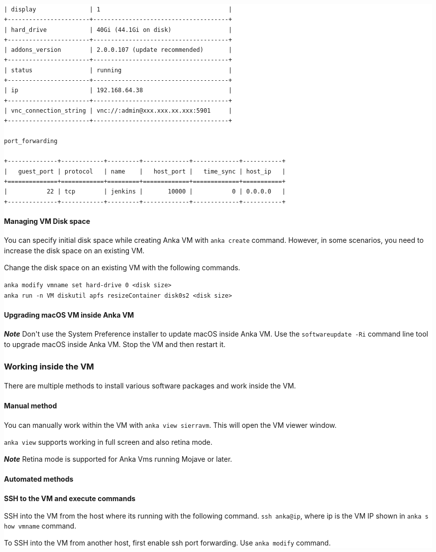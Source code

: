 ```
| display               | 1                                    |
+-----------------------+--------------------------------------+
| hard_drive            | 40Gi (44.1Gi on disk)                |
+-----------------------+--------------------------------------+
| addons_version        | 2.0.0.107 (update recommended)       |
+-----------------------+--------------------------------------+
| status                | running                              |
+-----------------------+--------------------------------------+
| ip                    | 192.168.64.38                        |
+-----------------------+--------------------------------------+
| vnc_connection_string | vnc://:admin@xxx.xxx.xx.xxx:5901     |
+-----------------------+--------------------------------------+

port_forwarding

+--------------+------------+---------+-------------+-------------+-----------+
|   guest_port | protocol   | name    |   host_port |   time_sync | host_ip   |
+==============+============+=========+=============+=============+===========+
|           22 | tcp        | jenkins |       10000 |           0 | 0.0.0.0   |
+--------------+------------+---------+-------------+-------------+-----------+
```
#### Managing VM Disk space
You can specify initial disk space while creating Anka VM with `anka create` command. However, in some scenarios, you need to increase the disk space on an existing VM.

Change the disk space on an existing VM with the following commands.
```
anka modify vmname set hard-drive 0 <disk size>
anka run -n VM diskutil apfs resizeContainer disk0s2 <disk size>
```

#### Upgrading macOS VM inside Anka VM
***Note*** Don't use the System Preference installer to update macOS inside Anka VM. Use the `softwareupdate -Ri` command line tool to upgrade macOS inside Anka VM. Stop the VM and then restart it.

### Working inside the VM
There are multiple methods to install various software packages and work inside the VM.

#### Manual method
You can manually work within the VM with `anka view sierravm`. This will open the VM viewer window.

`anka view` supports working in full screen and also retina mode.

***Note*** Retina mode is supported for Anka Vms running Mojave or later.

#### Automated methods
**SSH to the VM and execute commands**  

SSH into the VM from the host where its running with the following command.
`ssh anka@ip`, where ip is the VM IP shown in `anka show vmname` command.

To SSH into the VM from another host, first enable ssh port forwarding. Use `anka modify` command.
